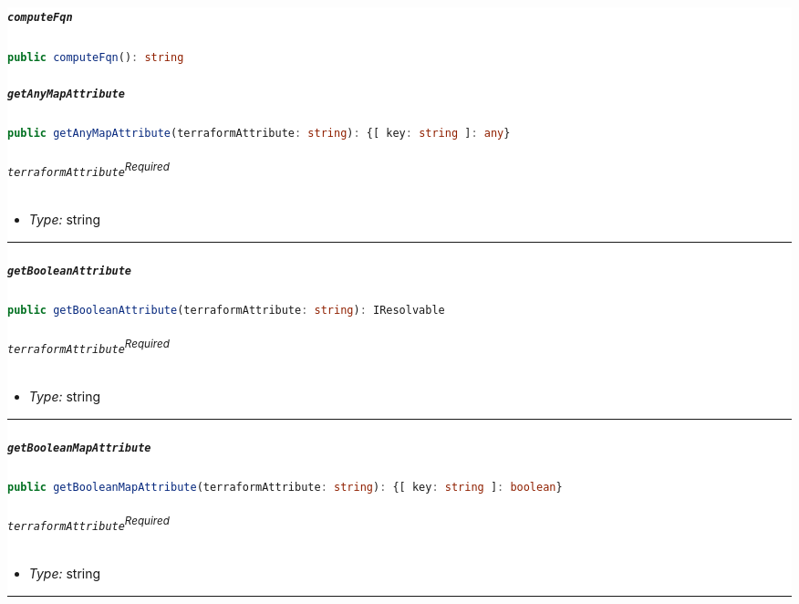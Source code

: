 
##### `computeFqn` <a name="computeFqn" id="@cdktf/aws-cdk.neptuneEventSubscription.NeptuneEventSubscriptionTimeoutsOutputReference.computeFqn"></a>

```typescript
public computeFqn(): string
```

##### `getAnyMapAttribute` <a name="getAnyMapAttribute" id="@cdktf/aws-cdk.neptuneEventSubscription.NeptuneEventSubscriptionTimeoutsOutputReference.getAnyMapAttribute"></a>

```typescript
public getAnyMapAttribute(terraformAttribute: string): {[ key: string ]: any}
```

###### `terraformAttribute`<sup>Required</sup> <a name="terraformAttribute" id="@cdktf/aws-cdk.neptuneEventSubscription.NeptuneEventSubscriptionTimeoutsOutputReference.getAnyMapAttribute.parameter.terraformAttribute"></a>

- *Type:* string

---

##### `getBooleanAttribute` <a name="getBooleanAttribute" id="@cdktf/aws-cdk.neptuneEventSubscription.NeptuneEventSubscriptionTimeoutsOutputReference.getBooleanAttribute"></a>

```typescript
public getBooleanAttribute(terraformAttribute: string): IResolvable
```

###### `terraformAttribute`<sup>Required</sup> <a name="terraformAttribute" id="@cdktf/aws-cdk.neptuneEventSubscription.NeptuneEventSubscriptionTimeoutsOutputReference.getBooleanAttribute.parameter.terraformAttribute"></a>

- *Type:* string

---

##### `getBooleanMapAttribute` <a name="getBooleanMapAttribute" id="@cdktf/aws-cdk.neptuneEventSubscription.NeptuneEventSubscriptionTimeoutsOutputReference.getBooleanMapAttribute"></a>

```typescript
public getBooleanMapAttribute(terraformAttribute: string): {[ key: string ]: boolean}
```

###### `terraformAttribute`<sup>Required</sup> <a name="terraformAttribute" id="@cdktf/aws-cdk.neptuneEventSubscription.NeptuneEventSubscriptionTimeoutsOutputReference.getBooleanMapAttribute.parameter.terraformAttribute"></a>

- *Type:* string

---